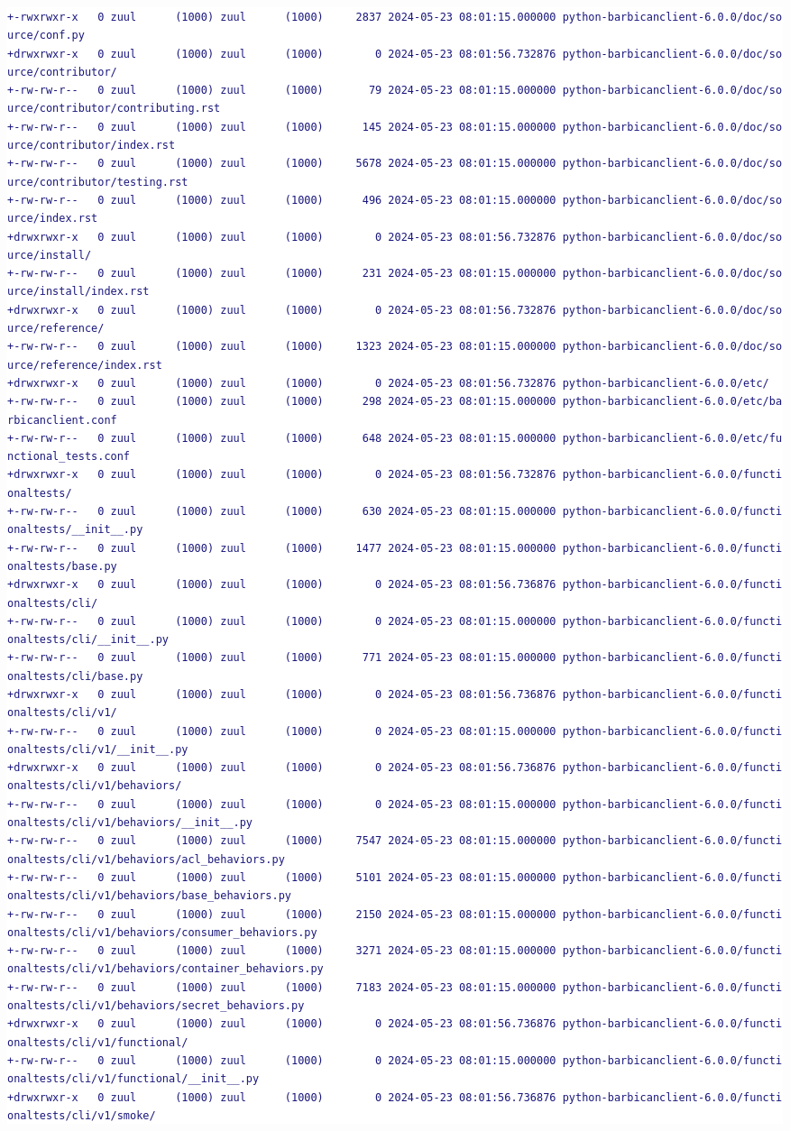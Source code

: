 ```diff
+-rwxrwxr-x   0 zuul      (1000) zuul      (1000)     2837 2024-05-23 08:01:15.000000 python-barbicanclient-6.0.0/doc/source/conf.py
+drwxrwxr-x   0 zuul      (1000) zuul      (1000)        0 2024-05-23 08:01:56.732876 python-barbicanclient-6.0.0/doc/source/contributor/
+-rw-rw-r--   0 zuul      (1000) zuul      (1000)       79 2024-05-23 08:01:15.000000 python-barbicanclient-6.0.0/doc/source/contributor/contributing.rst
+-rw-rw-r--   0 zuul      (1000) zuul      (1000)      145 2024-05-23 08:01:15.000000 python-barbicanclient-6.0.0/doc/source/contributor/index.rst
+-rw-rw-r--   0 zuul      (1000) zuul      (1000)     5678 2024-05-23 08:01:15.000000 python-barbicanclient-6.0.0/doc/source/contributor/testing.rst
+-rw-rw-r--   0 zuul      (1000) zuul      (1000)      496 2024-05-23 08:01:15.000000 python-barbicanclient-6.0.0/doc/source/index.rst
+drwxrwxr-x   0 zuul      (1000) zuul      (1000)        0 2024-05-23 08:01:56.732876 python-barbicanclient-6.0.0/doc/source/install/
+-rw-rw-r--   0 zuul      (1000) zuul      (1000)      231 2024-05-23 08:01:15.000000 python-barbicanclient-6.0.0/doc/source/install/index.rst
+drwxrwxr-x   0 zuul      (1000) zuul      (1000)        0 2024-05-23 08:01:56.732876 python-barbicanclient-6.0.0/doc/source/reference/
+-rw-rw-r--   0 zuul      (1000) zuul      (1000)     1323 2024-05-23 08:01:15.000000 python-barbicanclient-6.0.0/doc/source/reference/index.rst
+drwxrwxr-x   0 zuul      (1000) zuul      (1000)        0 2024-05-23 08:01:56.732876 python-barbicanclient-6.0.0/etc/
+-rw-rw-r--   0 zuul      (1000) zuul      (1000)      298 2024-05-23 08:01:15.000000 python-barbicanclient-6.0.0/etc/barbicanclient.conf
+-rw-rw-r--   0 zuul      (1000) zuul      (1000)      648 2024-05-23 08:01:15.000000 python-barbicanclient-6.0.0/etc/functional_tests.conf
+drwxrwxr-x   0 zuul      (1000) zuul      (1000)        0 2024-05-23 08:01:56.732876 python-barbicanclient-6.0.0/functionaltests/
+-rw-rw-r--   0 zuul      (1000) zuul      (1000)      630 2024-05-23 08:01:15.000000 python-barbicanclient-6.0.0/functionaltests/__init__.py
+-rw-rw-r--   0 zuul      (1000) zuul      (1000)     1477 2024-05-23 08:01:15.000000 python-barbicanclient-6.0.0/functionaltests/base.py
+drwxrwxr-x   0 zuul      (1000) zuul      (1000)        0 2024-05-23 08:01:56.736876 python-barbicanclient-6.0.0/functionaltests/cli/
+-rw-rw-r--   0 zuul      (1000) zuul      (1000)        0 2024-05-23 08:01:15.000000 python-barbicanclient-6.0.0/functionaltests/cli/__init__.py
+-rw-rw-r--   0 zuul      (1000) zuul      (1000)      771 2024-05-23 08:01:15.000000 python-barbicanclient-6.0.0/functionaltests/cli/base.py
+drwxrwxr-x   0 zuul      (1000) zuul      (1000)        0 2024-05-23 08:01:56.736876 python-barbicanclient-6.0.0/functionaltests/cli/v1/
+-rw-rw-r--   0 zuul      (1000) zuul      (1000)        0 2024-05-23 08:01:15.000000 python-barbicanclient-6.0.0/functionaltests/cli/v1/__init__.py
+drwxrwxr-x   0 zuul      (1000) zuul      (1000)        0 2024-05-23 08:01:56.736876 python-barbicanclient-6.0.0/functionaltests/cli/v1/behaviors/
+-rw-rw-r--   0 zuul      (1000) zuul      (1000)        0 2024-05-23 08:01:15.000000 python-barbicanclient-6.0.0/functionaltests/cli/v1/behaviors/__init__.py
+-rw-rw-r--   0 zuul      (1000) zuul      (1000)     7547 2024-05-23 08:01:15.000000 python-barbicanclient-6.0.0/functionaltests/cli/v1/behaviors/acl_behaviors.py
+-rw-rw-r--   0 zuul      (1000) zuul      (1000)     5101 2024-05-23 08:01:15.000000 python-barbicanclient-6.0.0/functionaltests/cli/v1/behaviors/base_behaviors.py
+-rw-rw-r--   0 zuul      (1000) zuul      (1000)     2150 2024-05-23 08:01:15.000000 python-barbicanclient-6.0.0/functionaltests/cli/v1/behaviors/consumer_behaviors.py
+-rw-rw-r--   0 zuul      (1000) zuul      (1000)     3271 2024-05-23 08:01:15.000000 python-barbicanclient-6.0.0/functionaltests/cli/v1/behaviors/container_behaviors.py
+-rw-rw-r--   0 zuul      (1000) zuul      (1000)     7183 2024-05-23 08:01:15.000000 python-barbicanclient-6.0.0/functionaltests/cli/v1/behaviors/secret_behaviors.py
+drwxrwxr-x   0 zuul      (1000) zuul      (1000)        0 2024-05-23 08:01:56.736876 python-barbicanclient-6.0.0/functionaltests/cli/v1/functional/
+-rw-rw-r--   0 zuul      (1000) zuul      (1000)        0 2024-05-23 08:01:15.000000 python-barbicanclient-6.0.0/functionaltests/cli/v1/functional/__init__.py
+drwxrwxr-x   0 zuul      (1000) zuul      (1000)        0 2024-05-23 08:01:56.736876 python-barbicanclient-6.0.0/functionaltests/cli/v1/smoke/
```